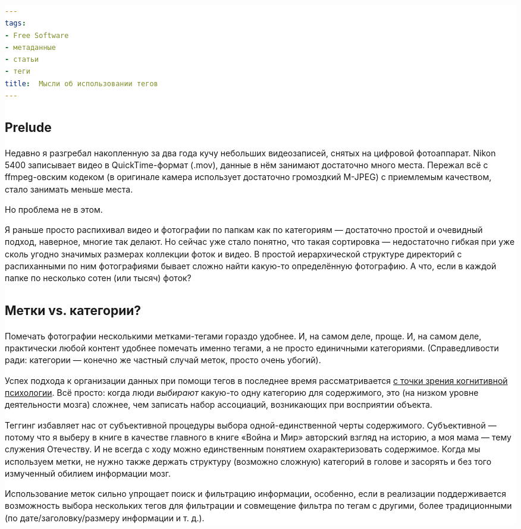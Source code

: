 ```yaml
---
tags:
- Free Software
- метаданные
- статьи
- теги
title:  Мысли об использовании тегов
---
```


## Prelude

Недавно я разгребал накопленную за два года кучу небольших видеозаписей,
снятых на цифровой фотоаппарат. Nikon 5400 записывает видео в
QuickTime-формат (.mov), данные в нём занимают достаточно много места.
Пережал всё с ffmpeg-овским кодеком (в оригинале камера использует
достаточно громоздкий M-JPEG) с приемлемым качеством, стало занимать
меньше места.

Но проблема не в этом.

Я раньше просто распихивал видео и фотографии по папкам как по
категориям — достаточно простой и очевидный подход, наверное, многие так
делают. Но сейчас уже стало понятно, что такая сортировка — недостаточно
гибкая при уже сколь угодно значимых размерах коллекции фоток и видео. В
простой иерархической структуре директорий с распиханными по ним
фотографиями бывает сложно найти какую-то определённую фотографию. А
что, если в каждой папке по несколько сотен (или тысяч) фоток?

## Метки vs. категории?

Помечать фотографии несколькими метками-тегами гораздо удобнее. И, на
самом деле, проще. И, на самом деле, практически любой контент удобнее
помечать именно тегами, а не просто единичными категориями.
(Справедливости ради: категории — конечно же частный случай меток,
просто очень убогий).

Успех подхода к организации данных при помощи тегов в последнее время
рассматривается [с точки зрения когнитивной психологии][]. Всё просто:
когда люди *выбирают* какую-то одну категорию для содержимого, это (на
низком уровне деятельности мозга) сложнее, чем записать набор
ассоциаций, возникающих при восприятии объекта.

Теггинг избавляет нас от субъективной процедуры выбора
одной-единственной черты содержимого. Субъективной — потому что я выберу
в книге в качестве главного в книге «Война и Мир» авторский взгляд на
историю, а моя мама — тему служения Отечеству. И не всегда с ходу можно
единственным понятием охарактеризовать содержимое. Когда мы используем
метки, не нужно также держать структуру (возможно сложную) категорий в
голове и засорять и без того измученный обилием информации мозг.

Использование меток сильно упрощает поиск и фильтрацию информации,
особенно, если в реализации поддерживается возможность выбора нескольких
тегов для фильтрации и совмещение фильтра по тегам с другими, более
традиционными (по дате/заголовку/размеру информации и т. д.).


  [с точки зрения когнитивной психологии]: https://web.archive.org/web/20081211011327/http://www.rashmisinha.com/archives/05_09/tagging-cognitive.html
  [Del.icio.us]: https://web.archive.org/web/20081211011327/http://del.icio.us/
  [Flickr]: https://web.archive.org/web/20081211011327/http://flickr.com/
  [Last.fm]: https://web.archive.org/web/20081211011327/http://www.last.fm/
  [Dzone.com]: https://web.archive.org/web/20081211011327/http://www.dzone.com/
  [1]: https://web.archive.org/web/20081211011327/http://flickr.com/photos/nothingpersonal
  [EXIF]: https://web.archive.org/web/20081211011327/http://exif.org/
  [IPTC]: https://web.archive.org/web/20081211011327/http://www.iptc.org/pages/index.php
  [XMP]: https://web.archive.org/web/20081211011327/http://www.adobe.com/products/xmp/index.html
  [digiKam]: https://web.archive.org/web/20081211011327/http://www.digikam.org/
  [jbrout]: https://web.archive.org/web/20081211011327/http://jbrout.python-hosting.com/
  [F-spot]: https://web.archive.org/web/20081211011327/http://f-spot.org/
  [mapivi]: https://web.archive.org/web/20081211011327/http://mapivi.sourceforge.net/mapivi.shtml
  [Picasa]: https://web.archive.org/web/20081211011327/http://picasa.google.com/
  [Exiv2]: https://web.archive.org/web/20081211011327/http://www.exiv2.org/
  [подборка]: https://web.archive.org/web/20081211011327/http://www.itagsoftware.awswa.com/compat.php
  [большое количество]: https://web.archive.org/web/20081211011327/http://en.wikipedia.org/wiki/Comparison_of_container_formats
  [заметки]: https://web.archive.org/web/20081211011327/http://microformats.org/wiki/video-metadata-model
  [возможные решения]: https://web.archive.org/web/20081211011327/http://microformats.org/wiki/media-metadata-examples#Video
  [OGG]: https://web.archive.org/web/20081211011327/http://xiph.org/ogg/
  [Dublin Core]: https://web.archive.org/web/20081211011327/http://dublincore.org/